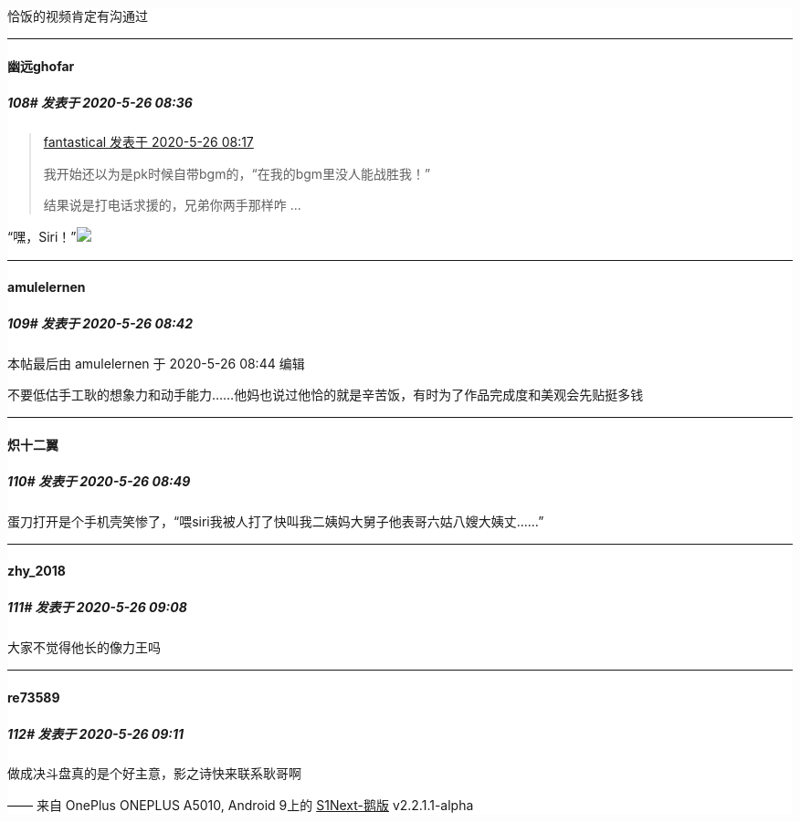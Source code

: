 
恰饭的视频肯定有沟通过


-----

####  幽远ghofar  
##### 108#       发表于 2020-5-26 08:36


<blockquote><a href="httphttps://bbs.saraba1st.com/2b/forum.php?mod=redirect&amp;goto=findpost&amp;pid=47560721&amp;ptid=1923522" target="_blank">fantastical 发表于 2020-5-26 08:17</a>

我开始还以为是pk时候自带bgm的，“在我的bgm里没人能战胜我！”


结果说是打电话求援的，兄弟你两手那样咋 ...</blockquote>
“嘿，Siri！”<img src="https://static.saraba1st.com/image/smiley/face2017/043.png" referrerpolicy="no-referrer">


-----

####  amulelernen  
##### 109#       发表于 2020-5-26 08:42


 本帖最后由 amulelernen 于 2020-5-26 08:44 编辑 

不要低估手工耿的想象力和动手能力……他妈也说过他恰的就是辛苦饭，有时为了作品完成度和美观会先贴挺多钱


-----

####  炽十二翼  
##### 110#       发表于 2020-5-26 08:49


蛋刀打开是个手机壳笑惨了，“喂siri我被人打了快叫我二姨妈大舅子他表哥六姑八嫂大姨丈……”


-----

####  zhy_2018  
##### 111#       发表于 2020-5-26 09:08


大家不觉得他长的像力王吗


-----

####  re73589  
##### 112#       发表于 2020-5-26 09:11


做成决斗盘真的是个好主意，影之诗快来联系耿哥啊

—— 来自 OnePlus ONEPLUS A5010, Android 9上的 [S1Next-鹅版](https://github.com/ykrank/S1-Next/releases) v2.2.1.1-alpha
